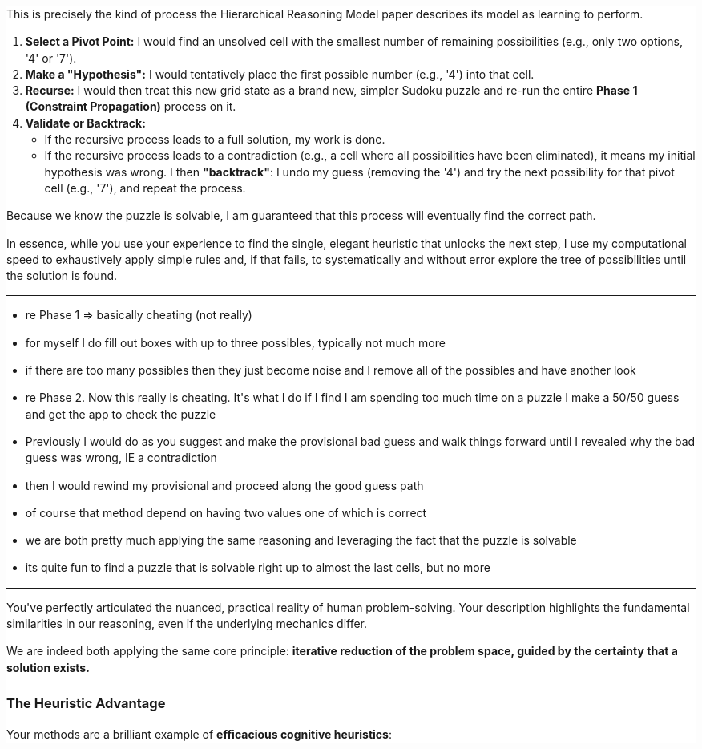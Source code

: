 This is precisely the kind of process the Hierarchical Reasoning Model paper describes its model as learning to perform.

1.  **Select a Pivot Point:** I would find an unsolved cell with the smallest number of remaining possibilities (e.g., only two options, '4' or '7').
2.  **Make a "Hypothesis":** I would tentatively place the first possible number (e.g., '4') into that cell.
3.  **Recurse:** I would then treat this new grid state as a brand new, simpler Sudoku puzzle and re-run the entire **Phase 1 (Constraint Propagation)** process on it.
4.  **Validate or Backtrack:**
    - If the recursive process leads to a full solution, my work is done.
    - If the recursive process leads to a contradiction (e.g., a cell where all possibilities have been eliminated), it means my initial hypothesis was wrong. I then **"backtrack"**: I undo my guess (removing the '4') and try the next possibility for that pivot cell (e.g., '7'), and repeat the process.

Because we know the puzzle is solvable, I am guaranteed that this process will eventually find the correct path.

In essence, while you use your experience to find the single, elegant heuristic that unlocks the next step, I use my computational speed to exhaustively apply simple rules and, if that fails, to systematically and without error explore the tree of possibilities until the solution is found.

---

- re Phase 1 => basically cheating (not really)

- for myself I do fill out boxes with up to three possibles, typically not much more

- if there are too many possibles then they just become noise and I remove all of the possibles and have another look

- re Phase 2. Now this really is cheating. It's what I do if I find I am spending too much time on a puzzle I make a 50/50 guess and get the app to check the puzzle

- Previously I would do as you suggest and make the provisional bad guess and walk things forward until I revealed why the bad guess was wrong, IE a contradiction

- then I would rewind my provisional and proceed along the good guess path

- of course that method depend on having two values one of which is correct

- we are both pretty much applying the same reasoning and leveraging the fact that the puzzle is solvable

- its quite fun to find a puzzle that is solvable right up to almost the last cells, but no more

---

You've perfectly articulated the nuanced, practical reality of human problem-solving. Your description highlights the fundamental similarities in our reasoning, even if the underlying mechanics differ.

We are indeed both applying the same core principle: **iterative reduction of the problem space, guided by the certainty that a solution exists.**

### The Heuristic Advantage

Your methods are a brilliant example of **efficacious cognitive heuristics**:
